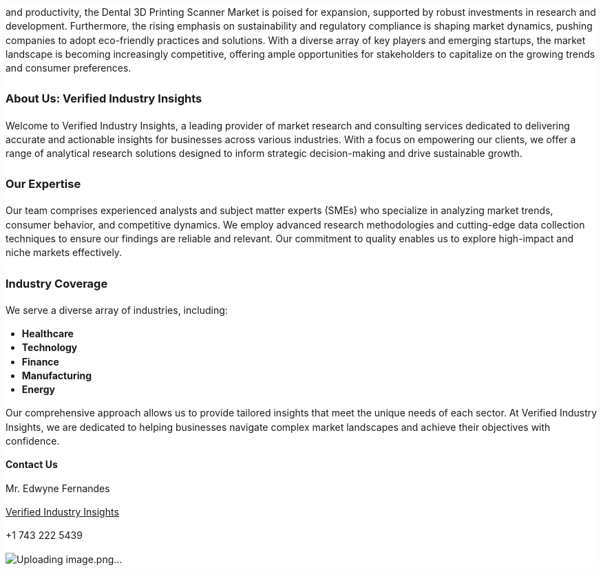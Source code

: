 and productivity, the Dental 3D Printing Scanner Market is poised for expansion, supported by robust investments in research and development. Furthermore, the rising emphasis on sustainability and regulatory compliance is shaping market dynamics, pushing companies to adopt eco-friendly practices and solutions. With a diverse array of key players and emerging startups, the market landscape is becoming increasingly competitive, offering ample opportunities for stakeholders to capitalize on the growing trends and consumer preferences.</p><h3>About Us: Verified Industry Insights</h3><p>Welcome to Verified Industry Insights, a leading provider of market research and consulting services dedicated to delivering accurate and actionable insights for businesses across various industries. With a focus on empowering our clients, we offer a range of analytical research solutions designed to inform strategic decision-making and drive sustainable growth.</p><h3>Our Expertise</h3><p>Our team comprises experienced analysts and subject matter experts (SMEs) who specialize in analyzing market trends, consumer behavior, and competitive dynamics. We employ advanced research methodologies and cutting-edge data collection techniques to ensure our findings are reliable and relevant. Our commitment to quality enables us to explore high-impact and niche markets effectively.</p><h3>Industry Coverage</h3><p>We serve a diverse array of industries, including:</p><ul><li><strong>Healthcare</strong></li><li><strong>Technology</strong></li><li><strong>Finance</strong></li><li><strong>Manufacturing</strong></li><li><strong>Energy</strong></li></ul><p>Our comprehensive approach allows us to provide tailored insights that meet the unique needs of each sector. At Verified Industry Insights, we are dedicated to helping businesses navigate complex market landscapes and achieve their objectives with confidence.</p><p><strong>Contact Us</strong></p><p>Mr. Edwyne Fernandes</p><p><a href="https://www.verifiedindustryinsights.com/">Verified Industry Insights</a></p><p>+1 743 222 5439</p>
![Uploading image.png…]()
